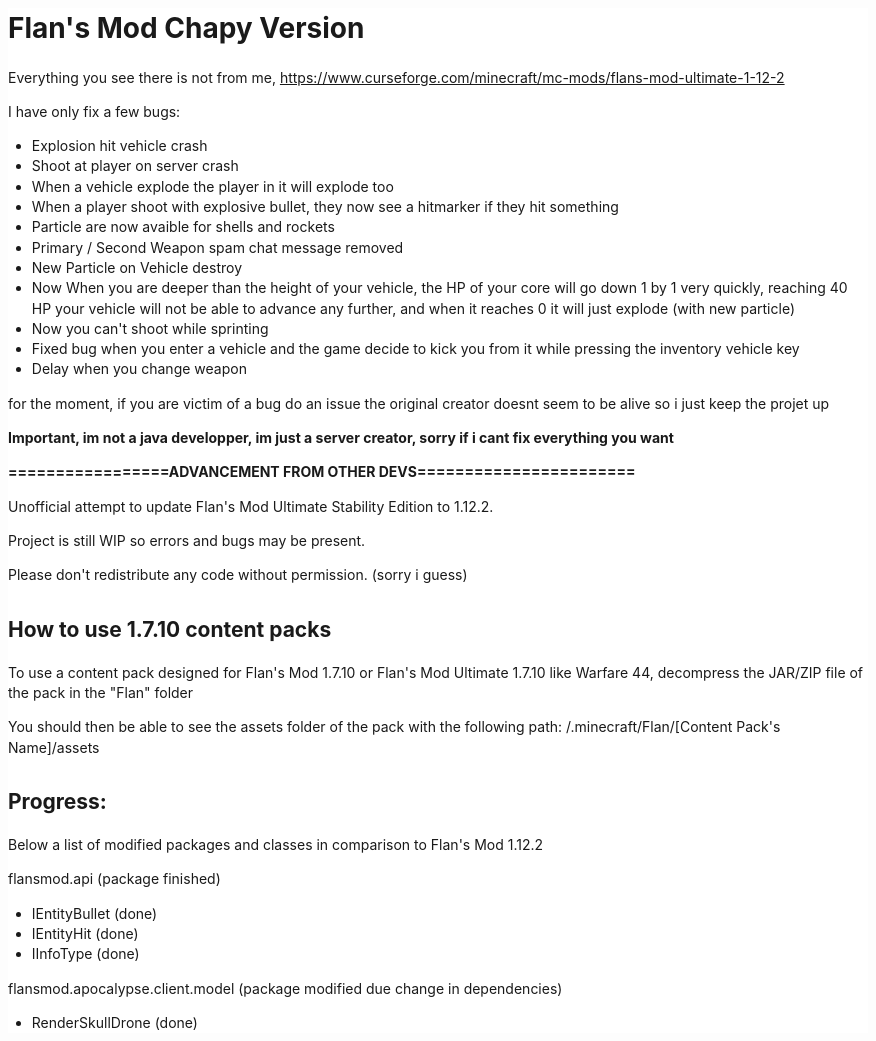 # Flan's Mod Chapy Version

Everything you see there is not from me, https://www.curseforge.com/minecraft/mc-mods/flans-mod-ultimate-1-12-2

I have only fix a few bugs:
- Explosion hit vehicle crash
- Shoot at player on server crash
- When a vehicle explode the player in it will explode too
- When a player shoot with explosive bullet, they now see a hitmarker if they hit something
- Particle are now avaible for shells and rockets
- Primary / Second Weapon spam chat message removed
- New Particle on Vehicle destroy
- Now When you are deeper than the height of your vehicle, the HP of your core will go down 1 by 1 very quickly, reaching 40 HP your vehicle will not be able to advance any further, and when it reaches 0 it will just explode (with new particle)
- Now you can't shoot while sprinting
- Fixed bug when you enter a vehicle and the game decide to kick you from it while pressing the inventory vehicle key
- Delay when you change weapon
  
for the moment, if you are victim of a bug do an issue
the original creator doesnt seem to be alive so i just keep the projet up


**Important, im not a java developper, im just a server creator, sorry if i cant fix everything you want**

**=================ADVANCEMENT FROM OTHER DEVS=======================**

Unofficial attempt to update Flan's Mod Ultimate Stability Edition to 1.12.2.

Project is still WIP so errors and bugs may be present.

Please don't redistribute any code without permission. (sorry i guess)

## How to use 1.7.10 content packs

To use a content pack designed for Flan's Mod 1.7.10 or Flan's Mod Ultimate 1.7.10 like Warfare 44, decompress the JAR/ZIP file of the pack in the "Flan" folder

You should then be able to see the assets folder of the pack with the following path: /.minecraft/Flan/[Content Pack's Name]/assets

## Progress:

Below a list of modified packages and classes in comparison to Flan's Mod 1.12.2

flansmod.api (package finished)
- IEntityBullet (done)
- IEntityHit (done)
- IInfoType (done)

flansmod.apocalypse.client.model (package modified due change in dependencies)
- RenderSkullDrone (done)
